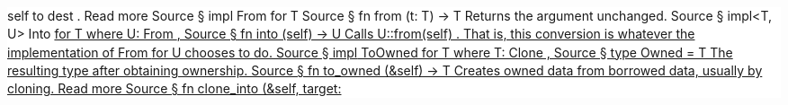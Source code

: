 self
to
dest
.
Read more
Source
§
impl<T>
From
<T> for T
Source
§
fn
from
(t: T) -> T
Returns the argument unchanged.
Source
§
impl<T, U>
Into
<U> for T
where
    U:
From
<T>,
Source
§
fn
into
(self) -> U
Calls
U::from(self)
.
That is, this conversion is whatever the implementation of
From
<T> for U
chooses to do.
Source
§
impl<T>
ToOwned
for T
where
    T:
Clone
,
Source
§
type
Owned
= T
The resulting type after obtaining ownership.
Source
§
fn
to_owned
(&self) -> T
Creates owned data from borrowed data, usually by cloning.
Read more
Source
§
fn
clone_into
(&self, target:
